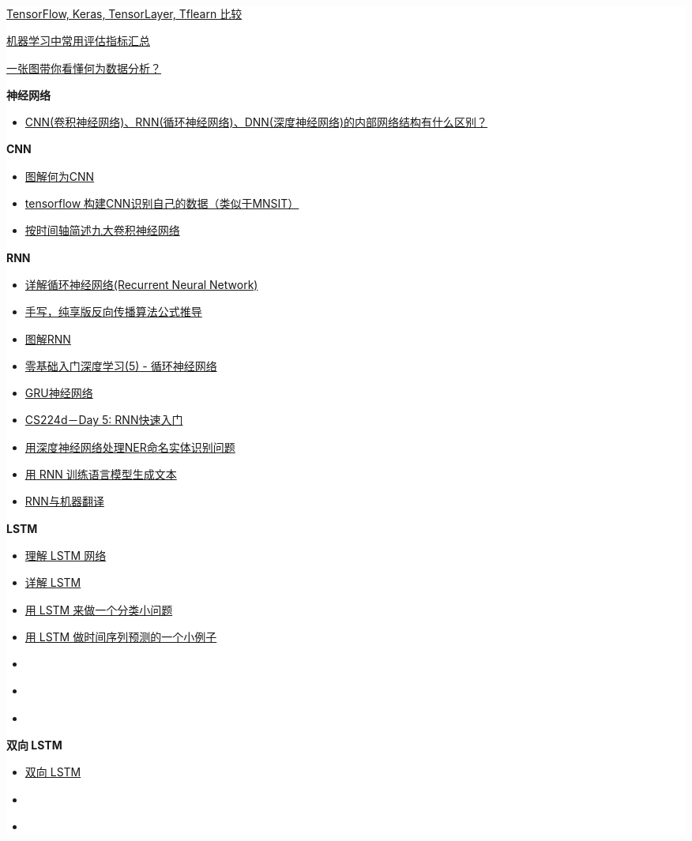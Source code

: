 [TensorFlow, Keras, TensorLayer, Tflearn 比较](https://blog.csdn.net/dhsig552/article/details/52319541)

[机器学习中常用评估指标汇总](https://www.jianshu.com/p/86abc0b4eb4c)

[一张图带你看懂何为数据分析？](https://www.jianshu.com/p/172a4294d435)


**神经网络**

* [CNN(卷积神经网络)、RNN(循环神经网络)、DNN(深度神经网络)的内部网络结构有什么区别？](https://www.zhihu.com/question/34681168?utm_source=top.caibaojian.com/112080)

**CNN**

* [图解何为CNN](https://www.jianshu.com/p/6daa1af1cf37)

* [tensorflow 构建CNN识别自己的数据（类似于MNSIT）](https://www.jianshu.com/p/75a8eb564de7)

* [按时间轴简述九大卷积神经网络](https://www.jianshu.com/p/41398e60d9fa)

**RNN**

* [详解循环神经网络(Recurrent Neural Network)](https://www.jianshu.com/p/39a99c88a565)

* [手写，纯享版反向传播算法公式推导](https://www.jianshu.com/p/9e217cfd8a49)

* [图解RNN](https://www.jianshu.com/p/6c2925ef47f3)

* [零基础入门深度学习(5) - 循环神经网络](https://zybuluo.com/hanbingtao/note/541458)

* [GRU神经网络](https://blog.csdn.net/wangyangzhizhou/article/details/77332582)

* [CS224d－Day 5: RNN快速入门](https://www.jianshu.com/p/bf9ddfb21b07)

* [用深度神经网络处理NER命名实体识别问题](https://www.jianshu.com/p/581832f2c458)

* [用 RNN 训练语言模型生成文本](https://www.jianshu.com/p/b4c5ff7c450f)

* [RNN与机器翻译](https://www.jianshu.com/p/23b46605857e)

**LSTM**

* [理解 LSTM 网络](https://www.jianshu.com/p/9dc9f41f0b29#)

* [详解 LSTM](https://www.jianshu.com/p/dcec3f07d3b5)

* [用 LSTM 来做一个分类小问题](https://www.jianshu.com/p/5a98317afb8e)

* [用 LSTM 做时间序列预测的一个小例子](https://www.jianshu.com/p/38df71cad1f6)

* []()

* []()

* []()

**双向 LSTM**

* [双向 LSTM](https://www.jianshu.com/p/471bdbd0170d)

* []()

* []()

